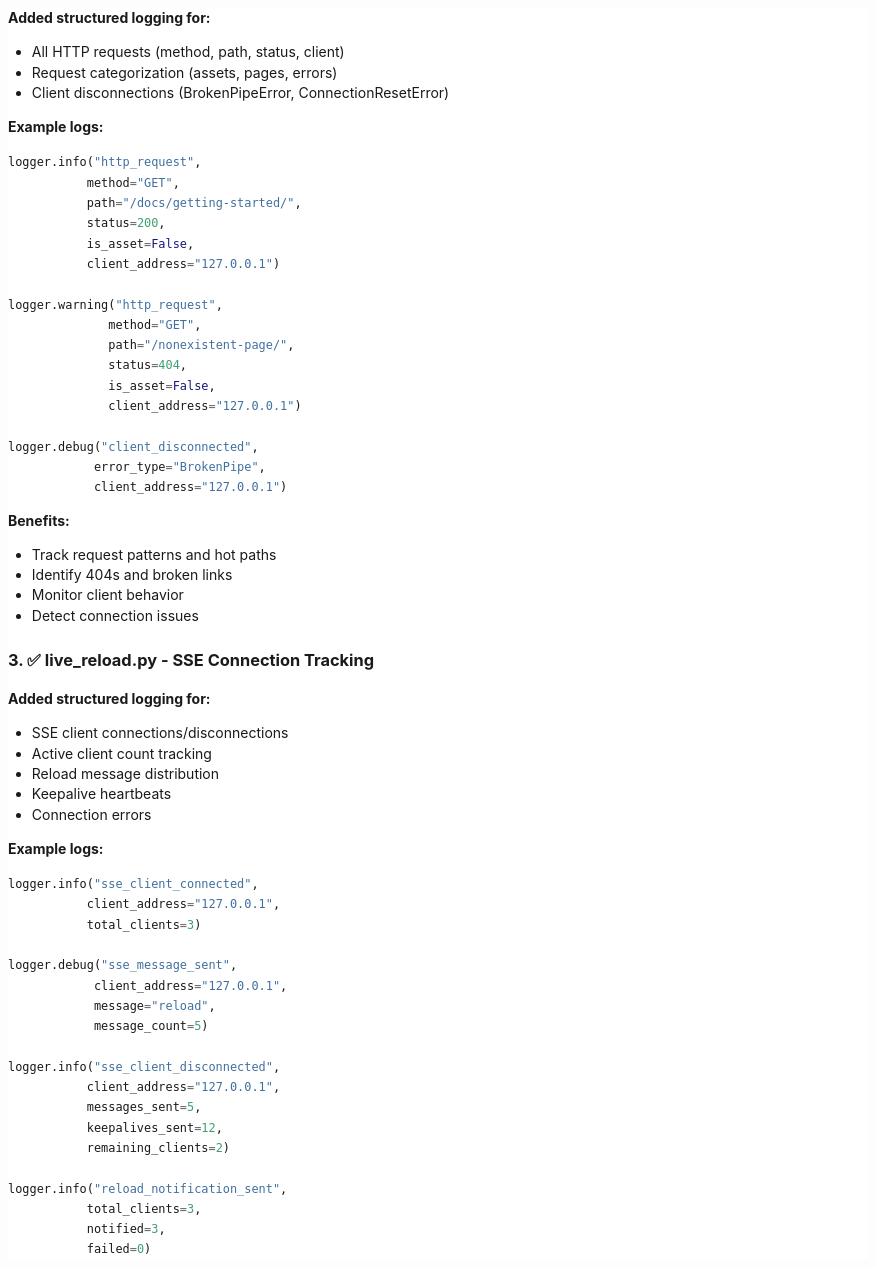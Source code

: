 **Added structured logging for:**
- All HTTP requests (method, path, status, client)
- Request categorization (assets, pages, errors)
- Client disconnections (BrokenPipeError, ConnectionResetError)

**Example logs:**
```python
logger.info("http_request",
           method="GET",
           path="/docs/getting-started/",
           status=200,
           is_asset=False,
           client_address="127.0.0.1")

logger.warning("http_request",
              method="GET",
              path="/nonexistent-page/",
              status=404,
              is_asset=False,
              client_address="127.0.0.1")

logger.debug("client_disconnected",
            error_type="BrokenPipe",
            client_address="127.0.0.1")
```

**Benefits:**
- Track request patterns and hot paths
- Identify 404s and broken links
- Monitor client behavior
- Detect connection issues

### 3. ✅ live_reload.py - SSE Connection Tracking

**Added structured logging for:**
- SSE client connections/disconnections
- Active client count tracking
- Reload message distribution
- Keepalive heartbeats
- Connection errors

**Example logs:**
```python
logger.info("sse_client_connected",
           client_address="127.0.0.1",
           total_clients=3)

logger.debug("sse_message_sent",
            client_address="127.0.0.1",
            message="reload",
            message_count=5)

logger.info("sse_client_disconnected",
           client_address="127.0.0.1",
           messages_sent=5,
           keepalives_sent=12,
           remaining_clients=2)

logger.info("reload_notification_sent",
           total_clients=3,
           notified=3,
           failed=0)
```

